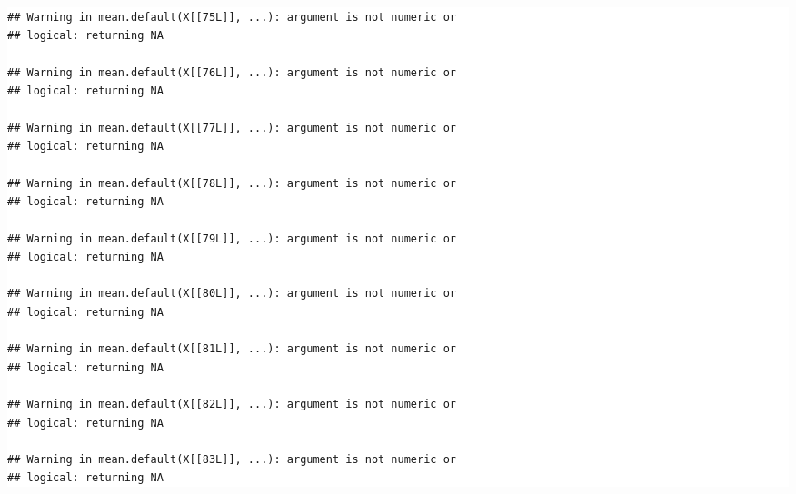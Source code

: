     ## Warning in mean.default(X[[75L]], ...): argument is not numeric or
    ## logical: returning NA

    ## Warning in mean.default(X[[76L]], ...): argument is not numeric or
    ## logical: returning NA

    ## Warning in mean.default(X[[77L]], ...): argument is not numeric or
    ## logical: returning NA

    ## Warning in mean.default(X[[78L]], ...): argument is not numeric or
    ## logical: returning NA

    ## Warning in mean.default(X[[79L]], ...): argument is not numeric or
    ## logical: returning NA

    ## Warning in mean.default(X[[80L]], ...): argument is not numeric or
    ## logical: returning NA

    ## Warning in mean.default(X[[81L]], ...): argument is not numeric or
    ## logical: returning NA

    ## Warning in mean.default(X[[82L]], ...): argument is not numeric or
    ## logical: returning NA

    ## Warning in mean.default(X[[83L]], ...): argument is not numeric or
    ## logical: returning NA
